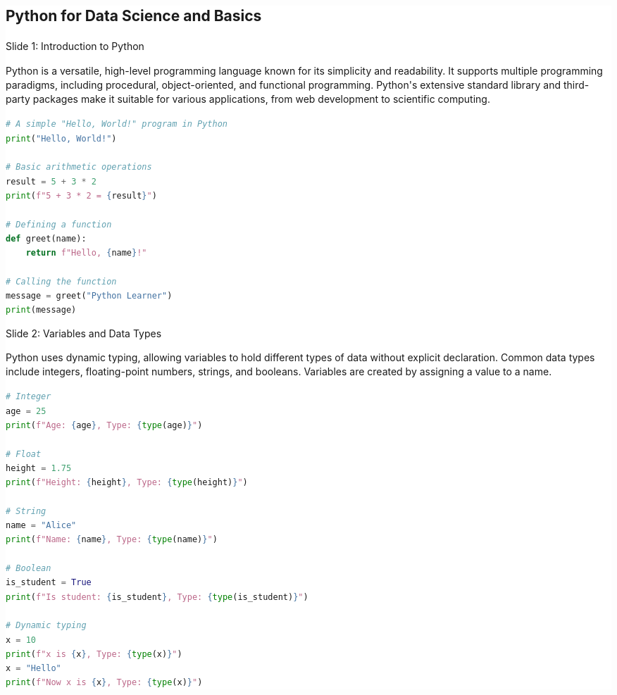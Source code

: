 ## Python for Data Science and Basics

Slide 1: Introduction to Python

Python is a versatile, high-level programming language known for its simplicity and readability. It supports multiple programming paradigms, including procedural, object-oriented, and functional programming. Python's extensive standard library and third-party packages make it suitable for various applications, from web development to scientific computing.

```python
# A simple "Hello, World!" program in Python
print("Hello, World!")

# Basic arithmetic operations
result = 5 + 3 * 2
print(f"5 + 3 * 2 = {result}")

# Defining a function
def greet(name):
    return f"Hello, {name}!"

# Calling the function
message = greet("Python Learner")
print(message)
```

Slide 2: Variables and Data Types

Python uses dynamic typing, allowing variables to hold different types of data without explicit declaration. Common data types include integers, floating-point numbers, strings, and booleans. Variables are created by assigning a value to a name.

```python
# Integer
age = 25
print(f"Age: {age}, Type: {type(age)}")

# Float
height = 1.75
print(f"Height: {height}, Type: {type(height)}")

# String
name = "Alice"
print(f"Name: {name}, Type: {type(name)}")

# Boolean
is_student = True
print(f"Is student: {is_student}, Type: {type(is_student)}")

# Dynamic typing
x = 10
print(f"x is {x}, Type: {type(x)}")
x = "Hello"
print(f"Now x is {x}, Type: {type(x)}")
```
